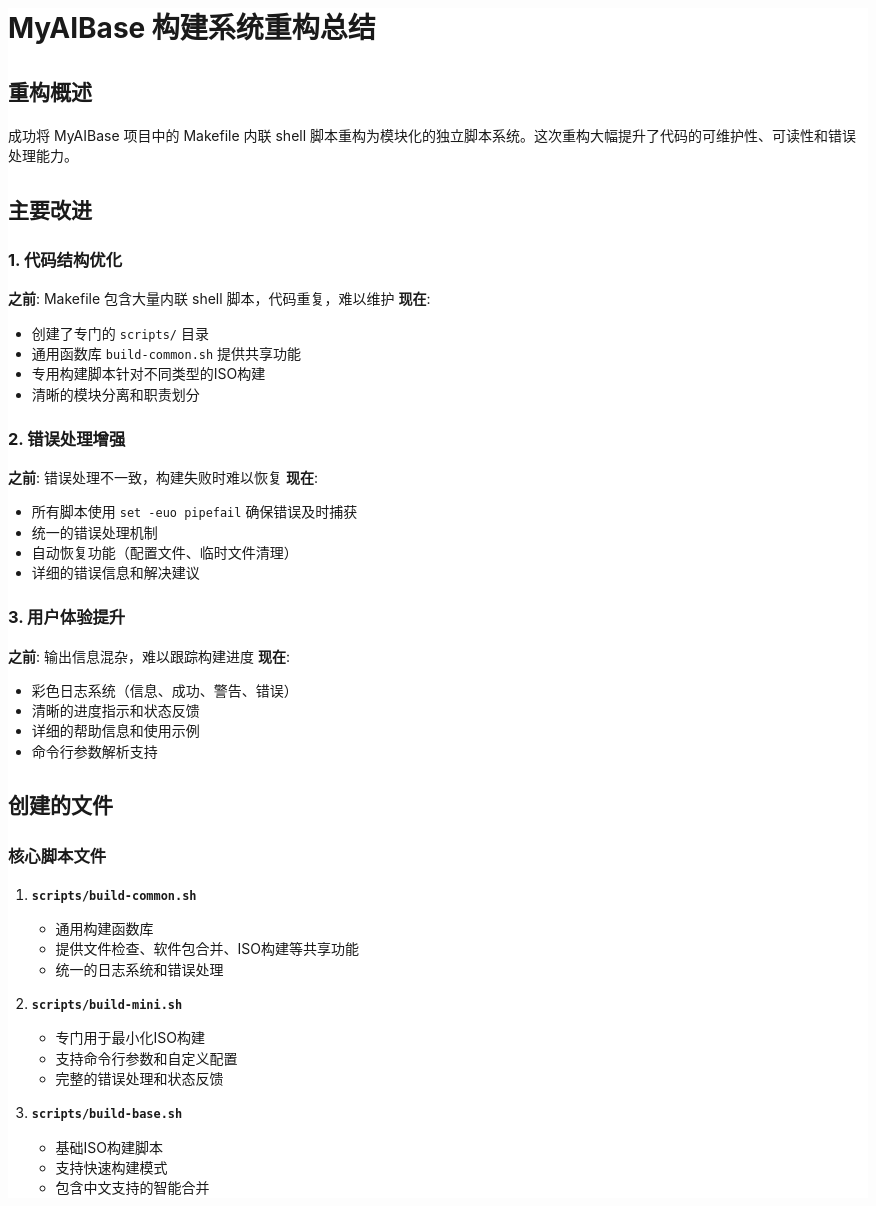 # MyAIBase 构建系统重构总结

## 重构概述

成功将 MyAIBase 项目中的 Makefile 内联 shell 脚本重构为模块化的独立脚本系统。这次重构大幅提升了代码的可维护性、可读性和错误处理能力。

## 主要改进

### 1. 代码结构优化

**之前**: Makefile 包含大量内联 shell 脚本，代码重复，难以维护
**现在**: 
- 创建了专门的 `scripts/` 目录
- 通用函数库 `build-common.sh` 提供共享功能
- 专用构建脚本针对不同类型的ISO构建
- 清晰的模块分离和职责划分

### 2. 错误处理增强

**之前**: 错误处理不一致，构建失败时难以恢复
**现在**:
- 所有脚本使用 `set -euo pipefail` 确保错误及时捕获
- 统一的错误处理机制
- 自动恢复功能（配置文件、临时文件清理）
- 详细的错误信息和解决建议

### 3. 用户体验提升

**之前**: 输出信息混杂，难以跟踪构建进度
**现在**:
- 彩色日志系统（信息、成功、警告、错误）
- 清晰的进度指示和状态反馈
- 详细的帮助信息和使用示例
- 命令行参数解析支持

## 创建的文件

### 核心脚本文件

1. **`scripts/build-common.sh`**
   - 通用构建函数库
   - 提供文件检查、软件包合并、ISO构建等共享功能
   - 统一的日志系统和错误处理

2. **`scripts/build-mini.sh`**
   - 专门用于最小化ISO构建
   - 支持命令行参数和自定义配置
   - 完整的错误处理和状态反馈

3. **`scripts/build-base.sh`**
   - 基础ISO构建脚本
   - 支持快速构建模式
   - 包含中文支持的智能合并
